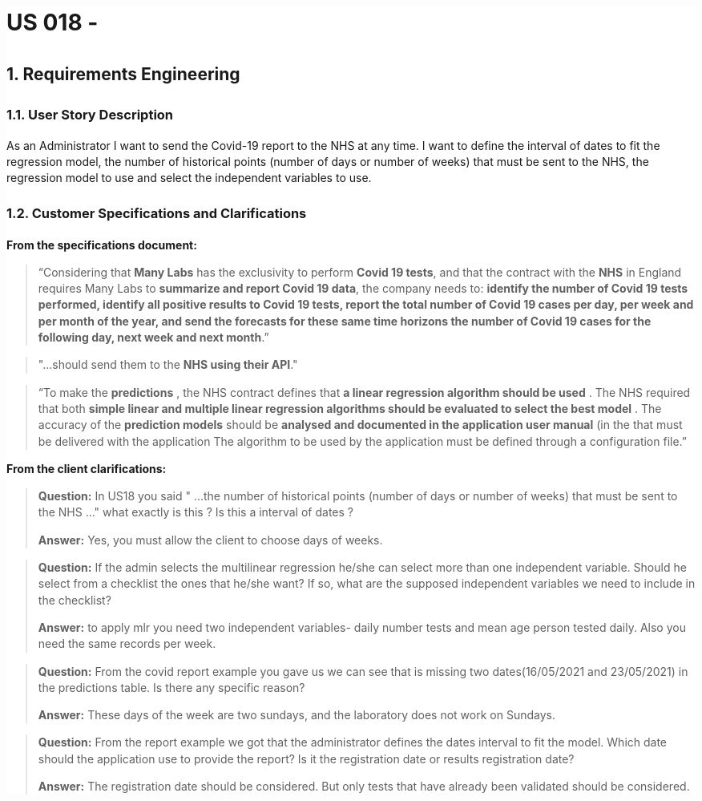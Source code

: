 # US 018 - 

## 1. Requirements Engineering

### 1.1. User Story Description

As an Administrator I want to send the Covid-19 report to the NHS at any time. I
want to define the interval of dates to fit the regression model, the number of historical
points (number of days or number of weeks) that must be sent to the NHS, the regression
model to use and select the independent variables to use.

### 1.2. Customer Specifications and Clarifications

**From the specifications document:**

> “Considering that **Many Labs** has the exclusivity to perform **Covid 19 tests**, and that the contract with the **NHS** in England requires Many Labs to **summarize and report Covid 19 data**, the company needs to: **identify the number of Covid 19 tests performed, identify all positive results to Covid 19 tests, report the total number of Covid 19 cases per day, per week and per month of the year, and send the forecasts for these same time horizons the number of Covid 19 cases for the following day, next week and next month**.”

> "...should send them to the **NHS using their API**."

> “To make the **predictions** , the NHS contract defines that **a linear regression algorithm should be used** . The NHS required that both **simple linear and multiple linear regression algorithms should be evaluated to select the best model** . The accuracy of the **prediction models** should be **analysed and documented in the application user manual** (in the that must be delivered with the application The algorithm to be used by the application must be defined through a configuration file.”


**From the client clarifications:**

> **Question:** In US18 you said " ...the number of historical points (number of days or number of weeks) that must be sent to the NHS ..." what exactly is this ? Is this a interval of dates ?
>
> **Answer:** Yes, you must allow the client to choose days of weeks.

> **Question:** If the admin selects the multilinear regression he/she can select more than one independent variable. Should he select from a checklist the ones that he/she want? If so, what are the supposed independent variables we need to include in the checklist?
>
> **Answer:** to apply mlr you need two independent variables- daily number tests and mean age person tested daily. Also you need the same records per week.

> **Question:** From the covid report example you gave us we can see that is missing two dates(16/05/2021 and  23/05/2021) in the predictions table. Is there any specific reason?
>
> **Answer:** These days of the week are two sundays, and the laboratory does not work on Sundays.

> **Question:** From the report example we got that the administrator defines the dates interval to fit the model. Which date should the application use to provide the report? Is it the registration date or results registration date?
>
> **Answer:** The registration date should be considered. But only tests that have already been validated should be considered.
